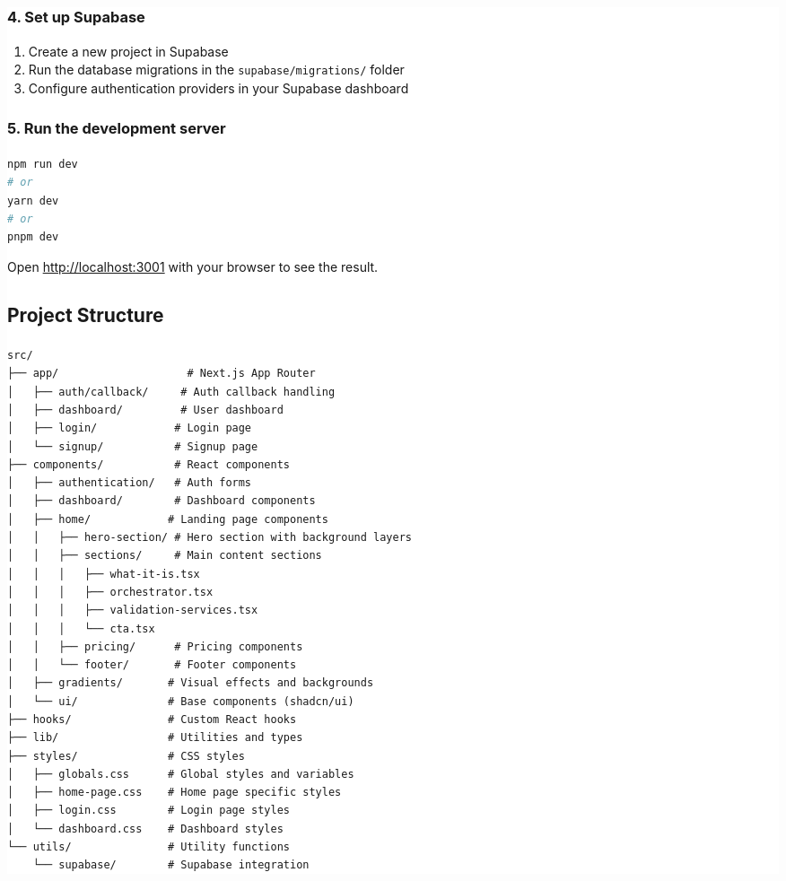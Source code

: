 ### 4. Set up Supabase

1. Create a new project in Supabase
2. Run the database migrations in the `supabase/migrations/` folder
3. Configure authentication providers in your Supabase dashboard

### 5. Run the development server

   ```sh
npm run dev
# or
yarn dev
# or
pnpm dev
```

Open [http://localhost:3001](http://localhost:3001) with your browser to see the result.

## Project Structure

```
src/
├── app/                    # Next.js App Router
│   ├── auth/callback/     # Auth callback handling
│   ├── dashboard/         # User dashboard
│   ├── login/            # Login page
│   └── signup/           # Signup page
├── components/           # React components
│   ├── authentication/   # Auth forms
│   ├── dashboard/        # Dashboard components
│   ├── home/            # Landing page components
│   │   ├── hero-section/ # Hero section with background layers
│   │   ├── sections/     # Main content sections
│   │   │   ├── what-it-is.tsx
│   │   │   ├── orchestrator.tsx
│   │   │   ├── validation-services.tsx
│   │   │   └── cta.tsx
│   │   ├── pricing/      # Pricing components
│   │   └── footer/       # Footer components
│   ├── gradients/       # Visual effects and backgrounds
│   └── ui/              # Base components (shadcn/ui)
├── hooks/               # Custom React hooks
├── lib/                 # Utilities and types
├── styles/              # CSS styles
│   ├── globals.css      # Global styles and variables
│   ├── home-page.css    # Home page specific styles
│   ├── login.css        # Login page styles
│   └── dashboard.css    # Dashboard styles
└── utils/               # Utility functions
    └── supabase/        # Supabase integration
```

